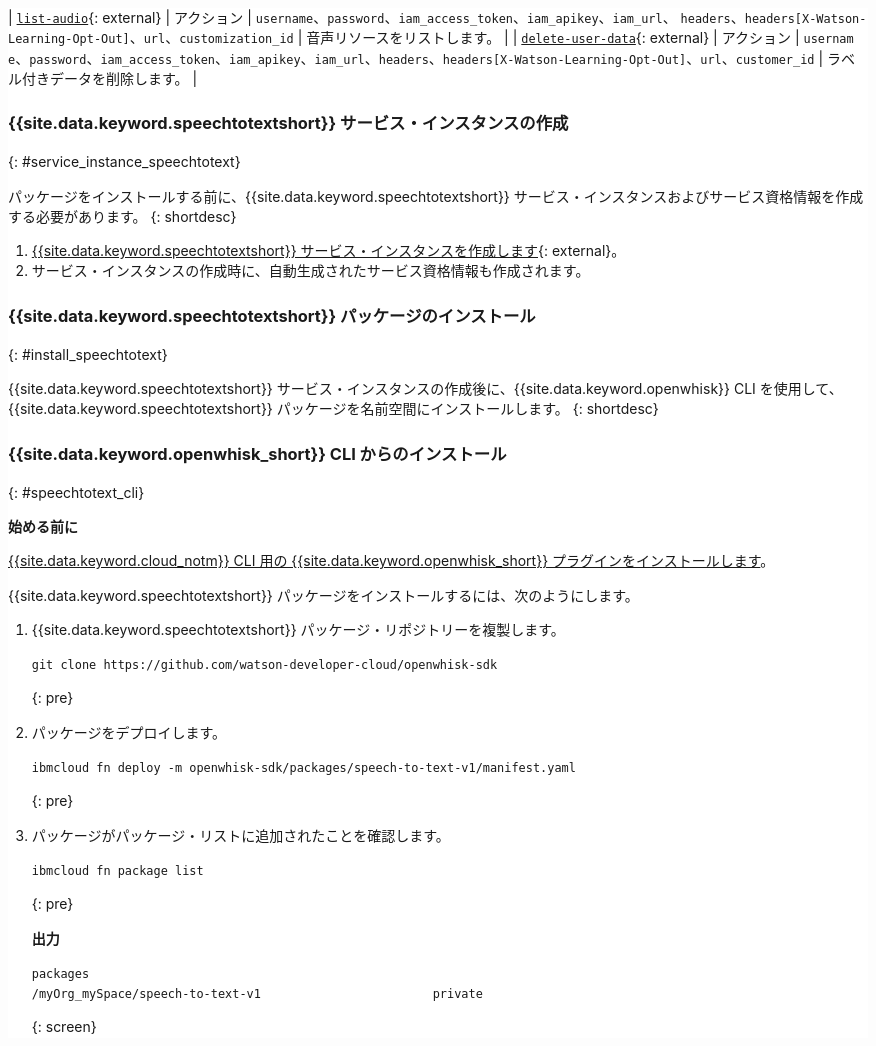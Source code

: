 | [`list-audio`](https://www.ibm.com/watson/developercloud/speech-to-text/api/v1/curl.html?curl#list-audio){: external} | アクション | `username`、`password`、`iam_access_token`、`iam_apikey`、`iam_url`、 `headers`、`headers[X-Watson-Learning-Opt-Out]`、`url`、`customization_id` | 音声リソースをリストします。 |
| [`delete-user-data`](https://www.ibm.com/watson/developercloud/speech-to-text/api/v1/curl.html?curl#delete-user-data){: external} | アクション | `username`、`password`、`iam_access_token`、`iam_apikey`、`iam_url`、`headers`、`headers[X-Watson-Learning-Opt-Out]`、`url`、`customer_id` | ラベル付きデータを削除します。 |

### {{site.data.keyword.speechtotextshort}} サービス・インスタンスの作成
{: #service_instance_speechtotext}

パッケージをインストールする前に、{{site.data.keyword.speechtotextshort}} サービス・インスタンスおよびサービス資格情報を作成する必要があります。
{: shortdesc}

1. [{{site.data.keyword.speechtotextshort}} サービス・インスタンスを作成します](https://cloud.ibm.com/catalog/services/speech_to_text){: external}。
2. サービス・インスタンスの作成時に、自動生成されたサービス資格情報も作成されます。

### {{site.data.keyword.speechtotextshort}} パッケージのインストール
{: #install_speechtotext}

{{site.data.keyword.speechtotextshort}} サービス・インスタンスの作成後に、{{site.data.keyword.openwhisk}} CLI を使用して、{{site.data.keyword.speechtotextshort}} パッケージを名前空間にインストールします。
{: shortdesc}

### {{site.data.keyword.openwhisk_short}} CLI からのインストール
{: #speechtotext_cli}

**始める前に**

[{{site.data.keyword.cloud_notm}} CLI 用の {{site.data.keyword.openwhisk_short}} プラグインをインストールします](/docs/openwhisk?topic=cloud-functions-cli_install)。

{{site.data.keyword.speechtotextshort}} パッケージをインストールするには、次のようにします。

1. {{site.data.keyword.speechtotextshort}} パッケージ・リポジトリーを複製します。

    ```
    git clone https://github.com/watson-developer-cloud/openwhisk-sdk
    ```
    {: pre}

2. パッケージをデプロイします。

    ```
    ibmcloud fn deploy -m openwhisk-sdk/packages/speech-to-text-v1/manifest.yaml
    ```
    {: pre}

3. パッケージがパッケージ・リストに追加されたことを確認します。

    ```
    ibmcloud fn package list
    ```
    {: pre}

    **出力**

    ```
    packages
    /myOrg_mySpace/speech-to-text-v1                        private
    ```
    {: screen}
